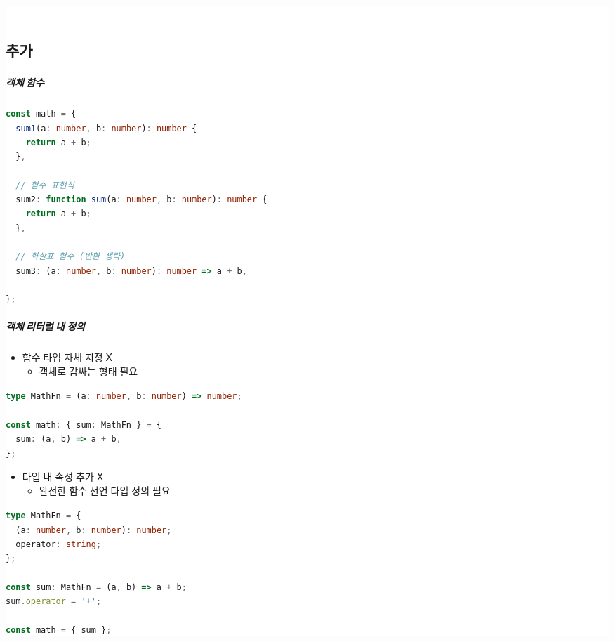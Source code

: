 <br />

## 추가

##### 객체 함수
```ts
const math = {
  sum1(a: number, b: number): number {
    return a + b;
  },

  // 함수 표현식
  sum2: function sum(a: number, b: number): number {
    return a + b;
  },

  // 화살표 함수 (반환 생략)
  sum3: (a: number, b: number): number => a + b,

};
```

##### 객체 리터럴 내 정의
- 함수 타입 자체 지정 X
  - 객체로 감싸는 형태 필요
```ts
type MathFn = (a: number, b: number) => number;

const math: { sum: MathFn } = {
  sum: (a, b) => a + b,
};
```
- 타입 내 속성 추가 X
  - 완전한 함수 선언 타입 정의 필요
```ts
type MathFn = {
  (a: number, b: number): number;
  operator: string;
};

const sum: MathFn = (a, b) => a + b;
sum.operator = '+';

const math = { sum };
```
